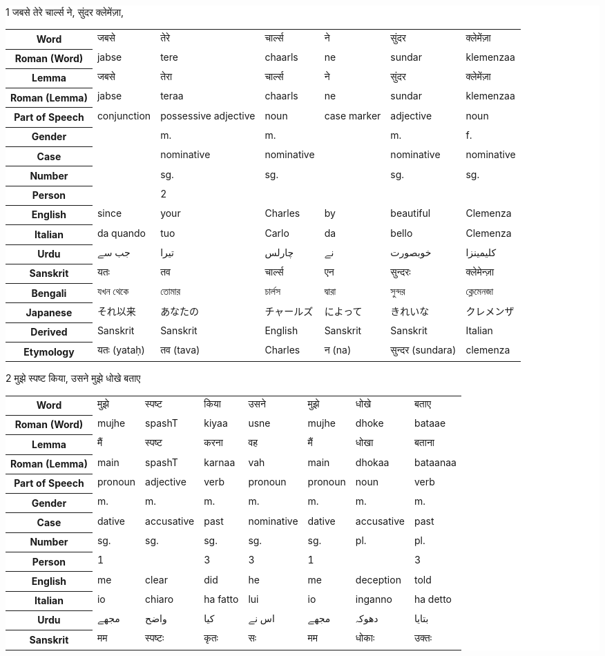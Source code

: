 1 जबसे तेरे चार्ल्स ने, सुंदर क्लेमेंज़ा,

<table>
<tr><th>Word</th><td>जबसे</td><td>तेरे</td><td>चार्ल्स</td><td>ने</td><td>सुंदर</td><td>क्लेमेंज़ा</td></tr>
<tr><th>Roman (Word)</th><td>jabse</td><td>tere</td><td>chaarls</td><td>ne</td><td>sundar</td><td>klemenzaa</td></tr>
<tr><th>Lemma</th><td>जबसे</td><td>तेरा</td><td>चार्ल्स</td><td>ने</td><td>सुंदर</td><td>क्लेमेंज़ा</td></tr>
<tr><th>Roman (Lemma)</th><td>jabse</td><td>teraa</td><td>chaarls</td><td>ne</td><td>sundar</td><td>klemenzaa</td></tr>
<tr><th>Part of Speech</th><td>conjunction</td><td>possessive adjective</td><td>noun</td><td>case marker</td><td>adjective</td><td>noun</td></tr>
<tr><th>Gender</th><td></td><td>m.</td><td>m.</td><td></td><td>m.</td><td>f.</td></tr>
<tr><th>Case</th><td></td><td>nominative</td><td>nominative</td><td></td><td>nominative</td><td>nominative</td></tr>
<tr><th>Number</th><td></td><td>sg.</td><td>sg.</td><td></td><td>sg.</td><td>sg.</td></tr>
<tr><th>Person</th><td></td><td>2</td><td></td><td></td><td></td><td></td></tr>
<tr><th>English</th><td>since</td><td>your</td><td>Charles</td><td>by</td><td>beautiful</td><td>Clemenza</td></tr>
<tr><th>Italian</th><td>da quando</td><td>tuo</td><td>Carlo</td><td>da</td><td>bello</td><td>Clemenza</td></tr>
<tr><th>Urdu</th><td>جب سے</td><td>تیرا</td><td>چارلس</td><td>نے</td><td>خوبصورت</td><td>کلیمینزا</td></tr>
<tr><th>Sanskrit</th><td>यतः</td><td>तव</td><td>चार्ल्स</td><td>एन</td><td>सुन्दरः</td><td>क्लेमेन्ज़ा</td></tr>
<tr><th>Bengali</th><td>যখন থেকে</td><td>তোমার</td><td>চার্লস</td><td>দ্বারা</td><td>সুন্দর</td><td>ক্লেমেনজা</td></tr>
<tr><th>Japanese</th><td>それ以来</td><td>あなたの</td><td>チャールズ</td><td>によって</td><td>きれいな</td><td>クレメンザ</td></tr>
<tr><th>Derived</th><td>Sanskrit</td><td>Sanskrit</td><td>English</td><td>Sanskrit</td><td>Sanskrit</td><td>Italian</td></tr>
<tr><th>Etymology</th><td>यतः (yataḥ)</td><td>तव (tava)</td><td>Charles</td><td>न (na)</td><td>सुन्दर (sundara)</td><td>clemenza</td></tr>
</table>

2 मुझे स्पष्ट किया, उसने मुझे धोखे बताए

<table>
<tr><th>Word</th><td>मुझे</td><td>स्पष्ट</td><td>किया</td><td>उसने</td><td>मुझे</td><td>धोखे</td><td>बताए</td></tr>
<tr><th>Roman (Word)</th><td>mujhe</td><td>spashT</td><td>kiyaa</td><td>usne</td><td>mujhe</td><td>dhoke</td><td>bataae</td></tr>
<tr><th>Lemma</th><td>मैं</td><td>स्पष्ट</td><td>करना</td><td>वह</td><td>मैं</td><td>धोखा</td><td>बताना</td></tr>
<tr><th>Roman (Lemma)</th><td>main</td><td>spashT</td><td>karnaa</td><td>vah</td><td>main</td><td>dhokaa</td><td>bataanaa</td></tr>
<tr><th>Part of Speech</th><td>pronoun</td><td>adjective</td><td>verb</td><td>pronoun</td><td>pronoun</td><td>noun</td><td>verb</td></tr>
<tr><th>Gender</th><td>m.</td><td>m.</td><td>m.</td><td>m.</td><td>m.</td><td>m.</td><td>m.</td></tr>
<tr><th>Case</th><td>dative</td><td>accusative</td><td>past</td><td>nominative</td><td>dative</td><td>accusative</td><td>past</td></tr>
<tr><th>Number</th><td>sg.</td><td>sg.</td><td>sg.</td><td>sg.</td><td>sg.</td><td>pl.</td><td>pl.</td></tr>
<tr><th>Person</th><td>1</td><td></td><td>3</td><td>3</td><td>1</td><td></td><td>3</td></tr>
<tr><th>English</th><td>me</td><td>clear</td><td>did</td><td>he</td><td>me</td><td>deception</td><td>told</td></tr>
<tr><th>Italian</th><td>io</td><td>chiaro</td><td>ha fatto</td><td>lui</td><td>io</td><td>inganno</td><td>ha detto</td></tr>
<tr><th>Urdu</th><td>مجھے</td><td>واضح</td><td>کیا</td><td>اس نے</td><td>مجھے</td><td>دھوکہ</td><td>بتایا</td></tr>
<tr><th>Sanskrit</th><td>मम</td><td>स्पष्टः</td><td>कृतः</td><td>सः</td><td>मम</td><td>धोकाः</td><td>उक्तः</td></tr>